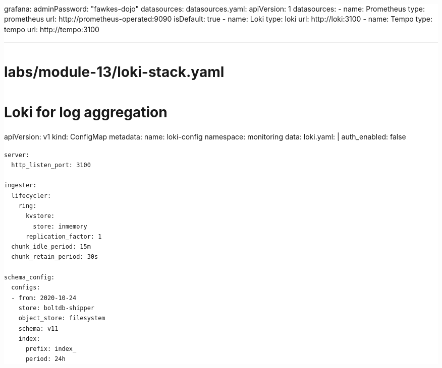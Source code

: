grafana:
  adminPassword: "fawkes-dojo"
  datasources:
    datasources.yaml:
      apiVersion: 1
      datasources:
      - name: Prometheus
        type: prometheus
        url: http://prometheus-operated:9090
        isDefault: true
      - name: Loki
        type: loki
        url: http://loki:3100
      - name: Tempo
        type: tempo
        url: http://tempo:3100

---
# labs/module-13/loki-stack.yaml
# Loki for log aggregation
apiVersion: v1
kind: ConfigMap
metadata:
  name: loki-config
  namespace: monitoring
data:
  loki.yaml: |
    auth_enabled: false
    
    server:
      http_listen_port: 3100
    
    ingester:
      lifecycler:
        ring:
          kvstore:
            store: inmemory
          replication_factor: 1
      chunk_idle_period: 15m
      chunk_retain_period: 30s
    
    schema_config:
      configs:
      - from: 2020-10-24
        store: boltdb-shipper
        object_store: filesystem
        schema: v11
        index:
          prefix: index_
          period: 24h
    